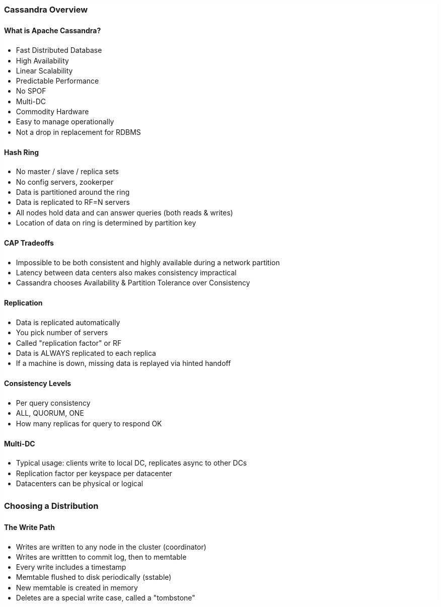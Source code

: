 ### Cassandra Overview

#### What is Apache Cassandra?

+ Fast Distributed Database
+ High Availability
+ Linear Scalability
+ Predictable Performance
+ No SPOF
+ Multi-DC
+ Commodity Hardware
+ Easy to manage operationally
+ Not a drop in replacement for RDBMS

#### Hash Ring

+ No master / slave / replica sets
+ No config servers, zookerper
+ Data is partitioned around the ring
+ Data is replicated to RF=N servers
+ All nodes hold data and can answer queries (both reads & writes)
+ Location of data on ring is determined by partition key

#### CAP Tradeoffs

+ Impossible to be both consistent and highly available during a network partition
+ Latency between data centers also makes consistency impractical
+ Cassandra chooses Availability & Partition Tolerance over Consistency

#### Replication

+ Data is replicated automatically
+ You pick number of servers
+ Called "replication factor" or RF
+ Data is ALWAYS replicated to each replica
+ If a machine is down, missing data is replayed via hinted handoff

#### Consistency Levels

+ Per query consistency
+ ALL, QUORUM, ONE
+ How many replicas for query to respond OK

#### Multi-DC

+ Typical usage: clients write to local DC, replicates async to other DCs
+ Replication factor per keyspace per datacenter
+ Datacenters can be physical or logical

### Choosing a Distribution

#### The Write Path

+ Writes are written to any node in the cluster (coordinator)
+ Writes are writtten to commit log, then to memtable
+ Every write includes a timestamp
+ Memtable flushed to disk periodically (sstable)
+ New memtable is created in memory
+ Deletes are a special write case, called a "tombstone"
